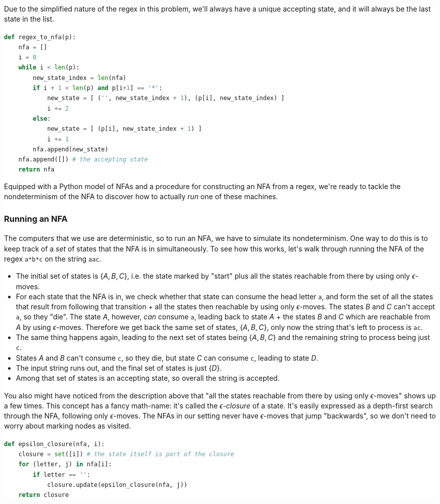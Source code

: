 Due to the simplified nature of the regex in this problem, we'll always have a unique accepting
state, and it will always be the last state in the list.

```python
def regex_to_nfa(p):
    nfa = []
    i = 0
    while i < len(p):
        new_state_index = len(nfa)
        if i + 1 < len(p) and p[i+1] == '*':
            new_state = [ ('', new_state_index + 1), (p[i], new_state_index) ]
            i += 2
        else:
            new_state = [ (p[i], new_state_index + 1) ]
            i += 1
        nfa.append(new_state)
    nfa.append([]) # the accepting state
    return nfa
```

Equipped with a Python model of NFAs and a procedure for constructing an NFA from a regex, we're
ready to tackle the nondeterminism of the NFA to discover how to actually _run_ one of these
machines.

### Running an NFA

The computers that we use are deterministic, so to run an NFA, we have to simulate its
nondeterminism. One way to do this is to keep track of a _set_ of states that the NFA is in
simultaneously. To see how this works, let's walk through running the NFA of the regex `a*b*c` on
the string `aac`.

- The initial set of states is $\{A, B, C\}$, i.e. the state marked by "start" plus all the states
  reachable from there by using only $\epsilon$-moves.
- For each state that the NFA is in, we check whether that state can consume the head letter `a`,
  and form the set of all the states that result from following that transition + all the states
  then reachable by using only $\epsilon$-moves. The states $B$ and $C$ can't accept `a`, so they
  "die". The state $A$, however, _can_ consume `a`, leading back to state $A$ + the states $B$ and
  $C$ which are reachable from $A$ by using $\epsilon$-moves. Therefore we get back the same set of
  states, $\{A, B, C\}$, only now the string that's left to process is `ac`.
- The same thing happens again, leading to the next set of states being $\{A, B, C\}$ and the
  remaining string to process being just `c`.
- States $A$ and $B$ can't consume `c`, so they die, but state $C$ can consume `c`, leading to
  state $D$.
- The input string runs out, and the final set of states is just $\{D\}$.
- Among that set of states is an accepting state, so overall the string is accepted.

You also might have noticed from the description above that "all the states reachable from
there by using only $\epsilon$-moves" shows up a few times. This concept has a fancy math-name:
it's called the _$\epsilon$-closure_ of a state. It's easily expressed as a depth-first
search through the NFA, following only $\epsilon$-moves. The NFAs in our setting never have
$\epsilon$-moves that jump "backwards", so we don't need to worry about marking nodes as visited.

```python
def epsilon_closure(nfa, i):
    closure = set([i]) # the state itself is part of the closure
    for (letter, j) in nfa[i]:
        if letter == '':
            closure.update(epsilon_closure(nfa, j))
    return closure
```

